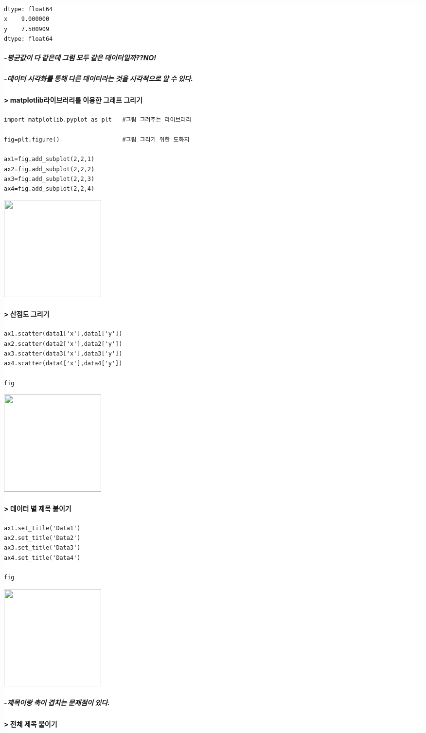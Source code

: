 ```
dtype: float64
x    9.000000
y    7.500909
dtype: float64
```

##### **-평균값이 다 같은데 그럼 모두 같은 데이터일까??NO!**
##### **-데이터 시각화를 통해 다른 데이터라는 것을 시각적으로 알 수 있다.**

 
#### > matplotlib라이브러리를 이용한 그래프 그리기
```
import matplotlib.pyplot as plt   #그림 그려주는 라이브러리

fig=plt.figure()                  #그림 그리기 위한 도화지

ax1=fig.add_subplot(2,2,1)
ax2=fig.add_subplot(2,2,2)
ax3=fig.add_subplot(2,2,3)
ax4=fig.add_subplot(2,2,4)
```

<img src="https://img1.daumcdn.net/thumb/R1280x0/?scode=mtistory2&fname=https%3A%2F%2Fblog.kakaocdn.net%2Fdn%2Fb2f8yF%2FbtraoDg36BC%2Fok34PB47CCtrPPkfAKwrT0%2Fimg.png" width="200px" height="200px" ></img>


#### > 산점도 그리기
```
ax1.scatter(data1['x'],data1['y']) 
ax2.scatter(data2['x'],data2['y'])
ax3.scatter(data3['x'],data3['y'])
ax4.scatter(data4['x'],data4['y'])

fig
```

<img src="https://img1.daumcdn.net/thumb/R1280x0/?scode=mtistory2&fname=https%3A%2F%2Fblog.kakaocdn.net%2Fdn%2FcTudnA%2FbtranazVAhI%2F8tkZ1gXjkTD11vaqVPha1k%2Fimg.png" width="200px" height="200px" ></img>


#### > 데이터 별 제목 붙이기

```
ax1.set_title('Data1') 
ax2.set_title('Data2')
ax3.set_title('Data3')
ax4.set_title('Data4')

fig
```
<img src="https://img1.daumcdn.net/thumb/R1280x0/?scode=mtistory2&fname=https%3A%2F%2Fblog.kakaocdn.net%2Fdn%2FcFJSJb%2FbtranXGRoDh%2FoxXyIB0mlomkhWhSSi5M01%2Fimg.png" width="200px" height="200px" ></img>

##### **-제목이랑 축이 겹치는 문제점이 있다.**


#### > 전체 제목 붙이기
